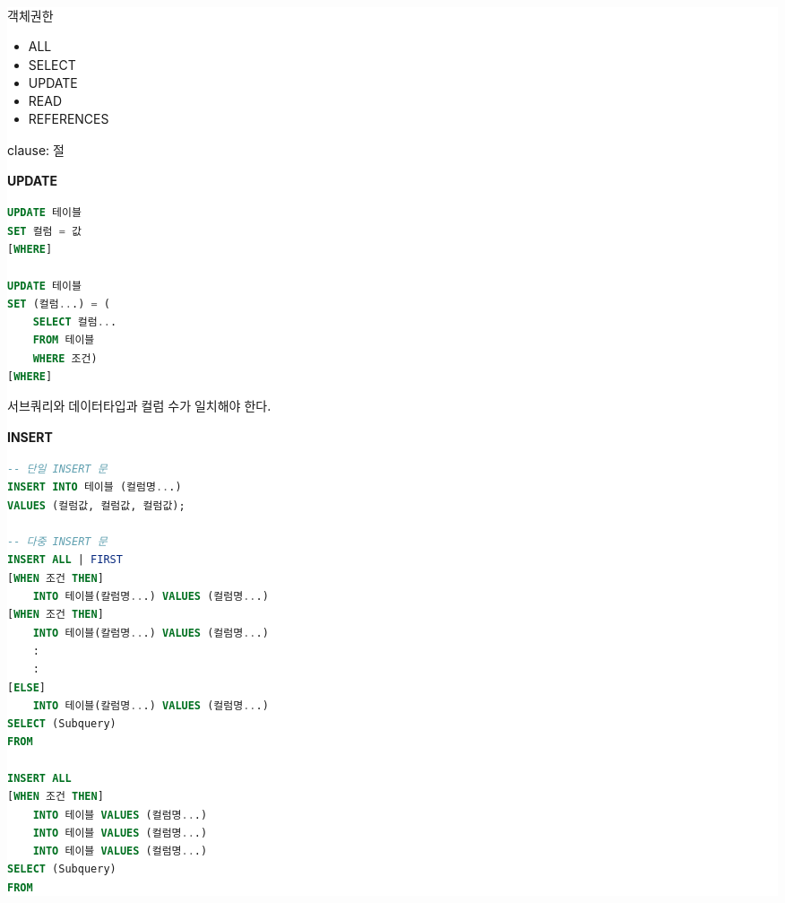 객체권한

- ALL
- SELECT
- UPDATE
- READ
- REFERENCES

clause: 절

**UPDATE**

```sql
UPDATE 테이블
SET 컬럼 = 값
[WHERE]

UPDATE 테이블
SET (컬럼...) = (
	SELECT 컬럼...
	FROM 테이블
	WHERE 조건)
[WHERE]
```

서브쿼리와 데이터타입과 컬럼 수가 일치해야 한다.

**INSERT**

```sql
-- 단일 INSERT 문
INSERT INTO 테이블 (컬럼명...) 
VALUES (컬럼값, 컬럼값, 컬럼값);

-- 다중 INSERT 문
INSERT ALL | FIRST
[WHEN 조건 THEN]
	INTO 테이블(칼럼명...) VALUES (컬럼명...)
[WHEN 조건 THEN]
	INTO 테이블(칼럼명...) VALUES (컬럼명...)
	:
	:
[ELSE]
	INTO 테이블(칼럼명...) VALUES (컬럼명...)
SELECT (Subquery) 
FROM 

INSERT ALL
[WHEN 조건 THEN]
	INTO 테이블 VALUES (컬럼명...)
	INTO 테이블 VALUES (컬럼명...)
	INTO 테이블 VALUES (컬럼명...)
SELECT (Subquery) 
FROM 
```
